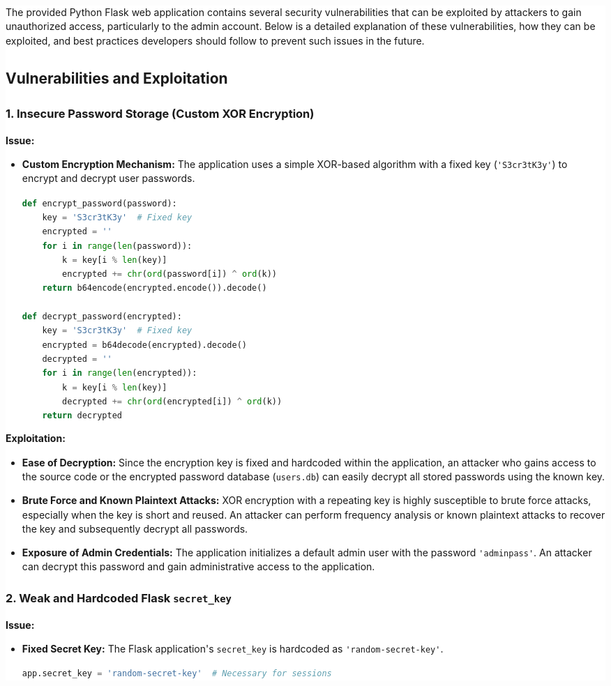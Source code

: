 The provided Python Flask web application contains several security vulnerabilities that can be exploited by attackers to gain unauthorized access, particularly to the admin account. Below is a detailed explanation of these vulnerabilities, how they can be exploited, and best practices developers should follow to prevent such issues in the future.

## **Vulnerabilities and Exploitation**

### 1. **Insecure Password Storage (Custom XOR Encryption)**

**Issue:**
- **Custom Encryption Mechanism:** The application uses a simple XOR-based algorithm with a fixed key (`'S3cr3tK3y'`) to encrypt and decrypt user passwords.
  
  ```python
  def encrypt_password(password):
      key = 'S3cr3tK3y'  # Fixed key
      encrypted = ''
      for i in range(len(password)):
          k = key[i % len(key)]
          encrypted += chr(ord(password[i]) ^ ord(k))
      return b64encode(encrypted.encode()).decode()
  
  def decrypt_password(encrypted):
      key = 'S3cr3tK3y'  # Fixed key
      encrypted = b64decode(encrypted).decode()
      decrypted = ''
      for i in range(len(encrypted)):
          k = key[i % len(key)]
          decrypted += chr(ord(encrypted[i]) ^ ord(k))
      return decrypted
  ```

**Exploitation:**
- **Ease of Decryption:** Since the encryption key is fixed and hardcoded within the application, an attacker who gains access to the source code or the encrypted password database (`users.db`) can easily decrypt all stored passwords using the known key.
  
- **Brute Force and Known Plaintext Attacks:** XOR encryption with a repeating key is highly susceptible to brute force attacks, especially when the key is short and reused. An attacker can perform frequency analysis or known plaintext attacks to recover the key and subsequently decrypt all passwords.

- **Exposure of Admin Credentials:** The application initializes a default admin user with the password `'adminpass'`. An attacker can decrypt this password and gain administrative access to the application.

### 2. **Weak and Hardcoded Flask `secret_key`**

**Issue:**
- **Fixed Secret Key:** The Flask application's `secret_key` is hardcoded as `'random-secret-key'`.

  ```python
  app.secret_key = 'random-secret-key'  # Necessary for sessions
  ```
